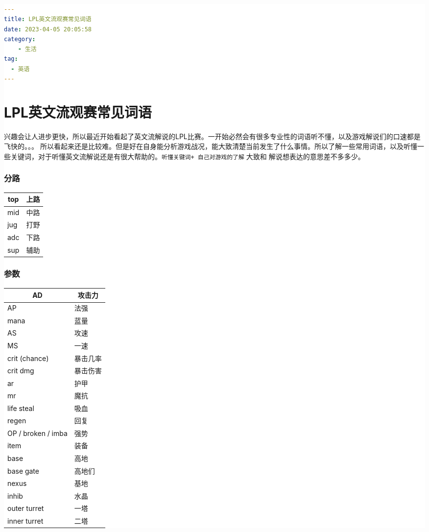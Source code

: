 ```yaml
---
title: LPL英文流观赛常见词语
date: 2023-04-05 20:05:58
category:
	- 生活
tag:
  - 英语
---
```


# LPL英文流观赛常见词语

兴趣会让人进步更快，所以最近开始看起了英文流解说的LPL比赛。一开始必然会有很多专业性的词语听不懂，以及游戏解说们的口速都是飞快的。。。 所以看起来还是比较难。但是好在自身能分析游戏战况，能大致清楚当前发生了什么事情。所以了解一些常用词语，以及听懂一些关键词，对于听懂英文流解说还是有很大帮助的。`听懂关键词+ 自己对游戏的了解`  大致和 解说想表达的意思差不多多少。



### 分路

| top  | 上路 |
| ---- | ---- |
| mid  | 中路 |
| jug  | 打野 |
| adc  | 下路 |
| sup  | 辅助 |

### 参数

| AD                                 | 攻击力                                                 |
| ---------------------------------- | ------------------------------------------------------ |
| AP                                 | 法强                                                   |
| mana                               | 蓝量                                                   |
| AS                                 | 攻速                                                   |
| MS                                 | 一速                                                   |
| crit (chance)                      | 暴击几率                                               |
| crit dmg                           | 暴击伤害                                               |
| ar                                 | 护甲                                                   |
| mr                                 | 魔抗                                                   |
| life steal                         | 吸血                                                   |
| regen                              | 回复                                                   |
| OP / broken / imba                 | 强势                                                   |
| item                               | 装备                                                   |
| base                               | 高地                                                   |
| base gate                          | 高地们                                                 |
| nexus                              | 基地                                                   |
| inhib                              | 水晶                                                   |
| outer turret                       | 一塔                                                   |
| inner turret                       | 二塔                                                   |